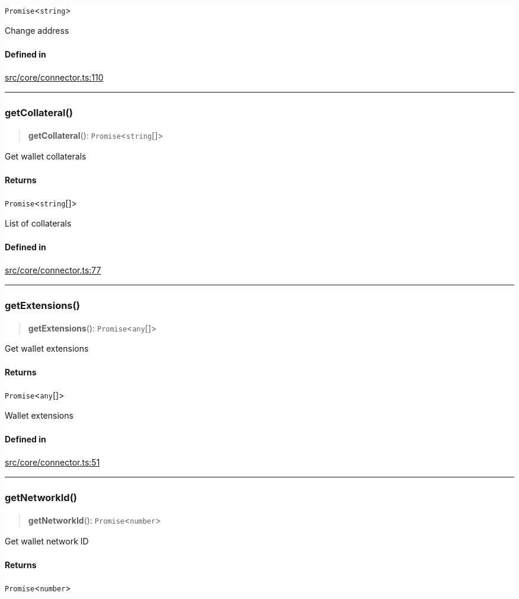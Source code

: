 `Promise`\<`string`\>

Change address

#### Defined in

[src/core/connector.ts:110](https://github.com/xray-network/cardano-web3-js/blob/c2cd49478a527b9b57b4028f4ad7add1c4bff5b8/src/core/connector.ts#L110)

***

### getCollateral()

> **getCollateral**(): `Promise`\<`string`[]\>

Get wallet collaterals

#### Returns

`Promise`\<`string`[]\>

List of collaterals

#### Defined in

[src/core/connector.ts:77](https://github.com/xray-network/cardano-web3-js/blob/c2cd49478a527b9b57b4028f4ad7add1c4bff5b8/src/core/connector.ts#L77)

***

### getExtensions()

> **getExtensions**(): `Promise`\<`any`[]\>

Get wallet extensions

#### Returns

`Promise`\<`any`[]\>

Wallet extensions

#### Defined in

[src/core/connector.ts:51](https://github.com/xray-network/cardano-web3-js/blob/c2cd49478a527b9b57b4028f4ad7add1c4bff5b8/src/core/connector.ts#L51)

***

### getNetworkId()

> **getNetworkId**(): `Promise`\<`number`\>

Get wallet network ID

#### Returns

`Promise`\<`number`\>
